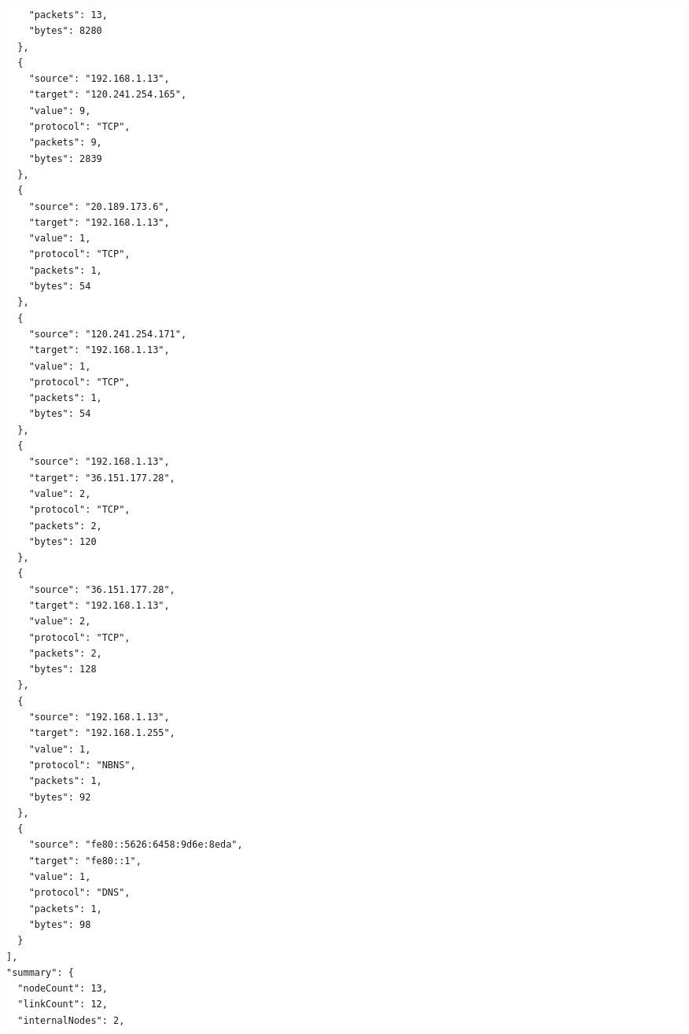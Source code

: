         "packets": 13,
        "bytes": 8280
      },
      {
        "source": "192.168.1.13",
        "target": "120.241.254.165",
        "value": 9,
        "protocol": "TCP",
        "packets": 9,
        "bytes": 2839
      },
      {
        "source": "20.189.173.6",
        "target": "192.168.1.13",
        "value": 1,
        "protocol": "TCP",
        "packets": 1,
        "bytes": 54
      },
      {
        "source": "120.241.254.171",
        "target": "192.168.1.13",
        "value": 1,
        "protocol": "TCP",
        "packets": 1,
        "bytes": 54
      },
      {
        "source": "192.168.1.13",
        "target": "36.151.177.28",
        "value": 2,
        "protocol": "TCP",
        "packets": 2,
        "bytes": 120
      },
      {
        "source": "36.151.177.28",
        "target": "192.168.1.13",
        "value": 2,
        "protocol": "TCP",
        "packets": 2,
        "bytes": 128
      },
      {
        "source": "192.168.1.13",
        "target": "192.168.1.255",
        "value": 1,
        "protocol": "NBNS",
        "packets": 1,
        "bytes": 92
      },
      {
        "source": "fe80::5626:6458:9d6e:8eda",
        "target": "fe80::1",
        "value": 1,
        "protocol": "DNS",
        "packets": 1,
        "bytes": 98
      }
    ],
    "summary": {
      "nodeCount": 13,
      "linkCount": 12,
      "internalNodes": 2,